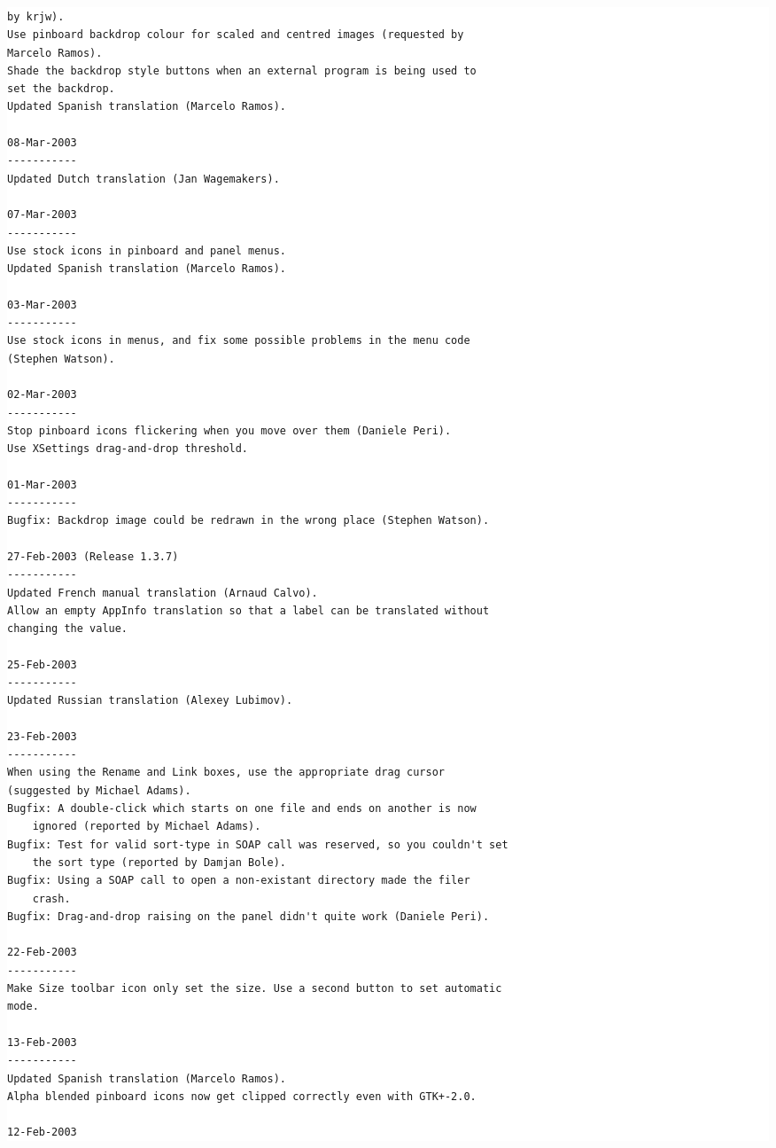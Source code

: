 ~~~~~~~~~~
by krjw).
Use pinboard backdrop colour for scaled and centred images (requested by
Marcelo Ramos).
Shade the backdrop style buttons when an external program is being used to
set the backdrop.
Updated Spanish translation (Marcelo Ramos).

08-Mar-2003
-----------
Updated Dutch translation (Jan Wagemakers).

07-Mar-2003
-----------
Use stock icons in pinboard and panel menus.
Updated Spanish translation (Marcelo Ramos).

03-Mar-2003
-----------
Use stock icons in menus, and fix some possible problems in the menu code
(Stephen Watson).

02-Mar-2003
-----------
Stop pinboard icons flickering when you move over them (Daniele Peri).
Use XSettings drag-and-drop threshold.

01-Mar-2003
-----------
Bugfix: Backdrop image could be redrawn in the wrong place (Stephen Watson).

27-Feb-2003 (Release 1.3.7)
-----------
Updated French manual translation (Arnaud Calvo).
Allow an empty AppInfo translation so that a label can be translated without
changing the value.

25-Feb-2003
-----------
Updated Russian translation (Alexey Lubimov).

23-Feb-2003
-----------
When using the Rename and Link boxes, use the appropriate drag cursor
(suggested by Michael Adams).
Bugfix: A double-click which starts on one file and ends on another is now
	ignored (reported by Michael Adams).
Bugfix: Test for valid sort-type in SOAP call was reserved, so you couldn't set
	the sort type (reported by Damjan Bole).
Bugfix: Using a SOAP call to open a non-existant directory made the filer
	crash.
Bugfix: Drag-and-drop raising on the panel didn't quite work (Daniele Peri).

22-Feb-2003
-----------
Make Size toolbar icon only set the size. Use a second button to set automatic
mode.

13-Feb-2003
-----------
Updated Spanish translation (Marcelo Ramos).
Alpha blended pinboard icons now get clipped correctly even with GTK+-2.0.

12-Feb-2003
~~~~~~~~~~